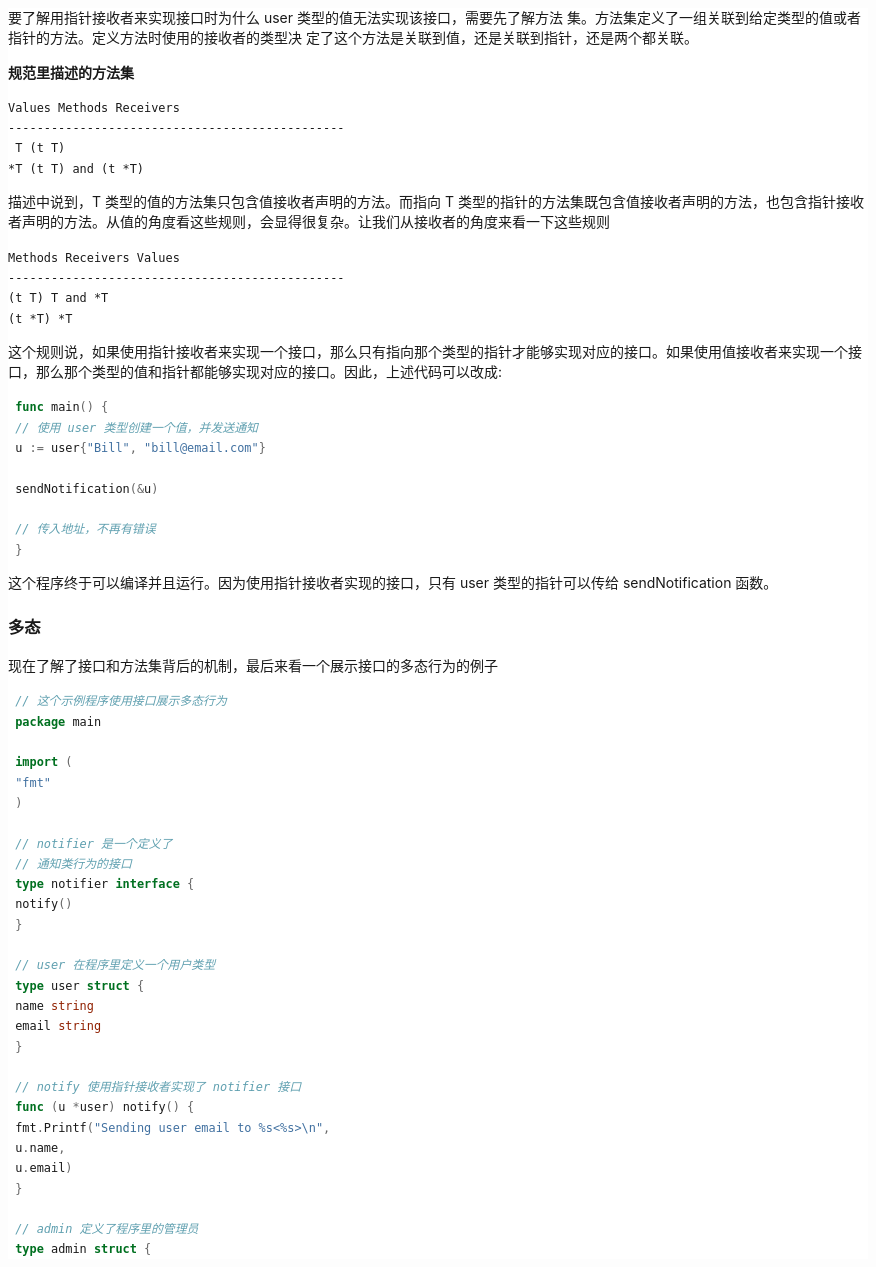 要了解用指针接收者来实现接口时为什么 user 类型的值无法实现该接口，需要先了解方法
集。方法集定义了一组关联到给定类型的值或者指针的方法。定义方法时使用的接收者的类型决
定了这个方法是关联到值，还是关联到指针，还是两个都关联。

**规范里描述的方法集**
```
Values Methods Receivers
-----------------------------------------------
 T (t T)
*T (t T) and (t *T)
```

描述中说到，T 类型的值的方法集只包含值接收者声明的方法。而指向 T 类型的指针的方法集既包含值接收者声明的方法，也包含指针接收者声明的方法。从值的角度看这些规则，会显得很复杂。让我们从接收者的角度来看一下这些规则

```
Methods Receivers Values 
-----------------------------------------------
(t T) T and *T
(t *T) *T
```

这个规则说，如果使用指针接收者来实现一个接口，那么只有指向那个类型的指针才能够实现对应的接口。如果使用值接收者来实现一个接口，那么那个类型的值和指针都能够实现对应的接口。因此，上述代码可以改成:
``` go
 func main() {
 // 使用 user 类型创建一个值，并发送通知
 u := user{"Bill", "bill@email.com"}

 sendNotification(&u)

 // 传入地址，不再有错误
 }
```
这个程序终于可以编译并且运行。因为使用指针接收者实现的接口，只有 user 类型的指针可以传给 sendNotification 函数。

### 多态
现在了解了接口和方法集背后的机制，最后来看一个展示接口的多态行为的例子

``` go
 // 这个示例程序使用接口展示多态行为
 package main

 import (
 "fmt"
 )

 // notifier 是一个定义了
 // 通知类行为的接口
 type notifier interface {
 notify()
 }

 // user 在程序里定义一个用户类型
 type user struct {
 name string
 email string
 }

 // notify 使用指针接收者实现了 notifier 接口
 func (u *user) notify() {
 fmt.Printf("Sending user email to %s<%s>\n",
 u.name,
 u.email)
 }

 // admin 定义了程序里的管理员
 type admin struct {
```